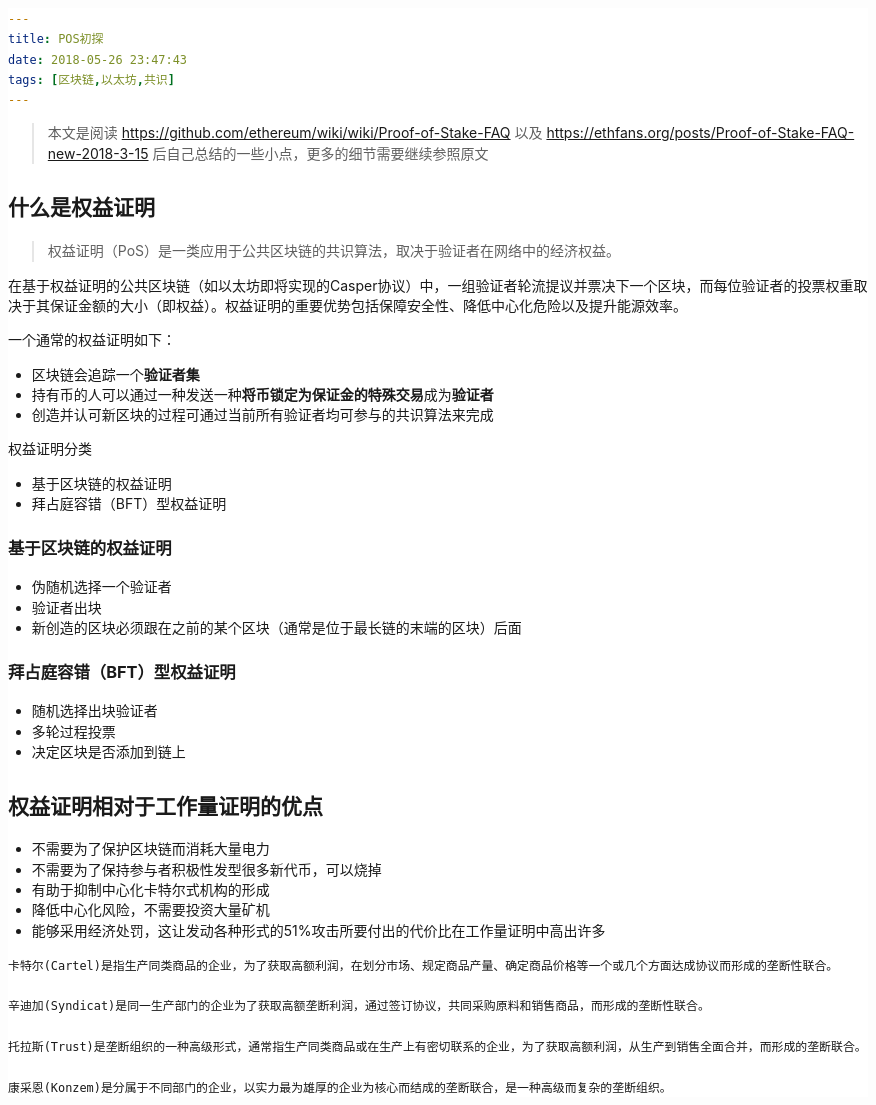 ```yaml
---
title: POS初探
date: 2018-05-26 23:47:43
tags: [区块链,以太坊,共识]
---
```


> 本文是阅读 https://github.com/ethereum/wiki/wiki/Proof-of-Stake-FAQ 以及 https://ethfans.org/posts/Proof-of-Stake-FAQ-new-2018-3-15 后自己总结的一些小点，更多的细节需要继续参照原文


## 什么是权益证明
> 权益证明（PoS）是一类应用于公共区块链的共识算法，取决于验证者在网络中的经济权益。

在基于权益证明的公共区块链（如以太坊即将实现的Casper协议）中，一组验证者轮流提议并票决下一个区块，而每位验证者的投票权重取决于其保证金额的大小（即权益）。权益证明的重要优势包括保障安全性、降低中心化危险以及提升能源效率。

一个通常的权益证明如下：
- 区块链会追踪一个**验证者集**
- 持有币的人可以通过一种发送一种**将币锁定为保证金的特殊交易**成为**验证者**
- 创造并认可新区块的过程可通过当前所有验证者均可参与的共识算法来完成


权益证明分类
- 基于区块链的权益证明
- 拜占庭容错（BFT）型权益证明


### 基于区块链的权益证明

- 伪随机选择一个验证者
- 验证者出块
- 新创造的区块必须跟在之前的某个区块（通常是位于最长链的末端的区块）后面


### 拜占庭容错（BFT）型权益证明

- 随机选择出块验证者
- 多轮过程投票
- 决定区块是否添加到链上


## 权益证明相对于工作量证明的优点

- 不需要为了保护区块链而消耗大量电力
- 不需要为了保持参与者积极性发型很多新代币，可以烧掉
- 有助于抑制中心化卡特尔式机构的形成
- 降低中心化风险，不需要投资大量矿机
- 能够采用经济处罚，这让发动各种形式的51%攻击所要付出的代价比在工作量证明中高出许多


```
卡特尔(Cartel)是指生产同类商品的企业，为了获取高额利润，在划分市场、规定商品产量、确定商品价格等一个或几个方面达成协议而形成的垄断性联合。

辛迪加(Syndicat)是同一生产部门的企业为了获取高额垄断利润，通过签订协议，共同采购原料和销售商品，而形成的垄断性联合。

托拉斯(Trust)是垄断组织的一种高级形式，通常指生产同类商品或在生产上有密切联系的企业，为了获取高额利润，从生产到销售全面合并，而形成的垄断联合。

康采恩(Konzem)是分属于不同部门的企业，以实力最为雄厚的企业为核心而结成的垄断联合，是一种高级而复杂的垄断组织。
```
